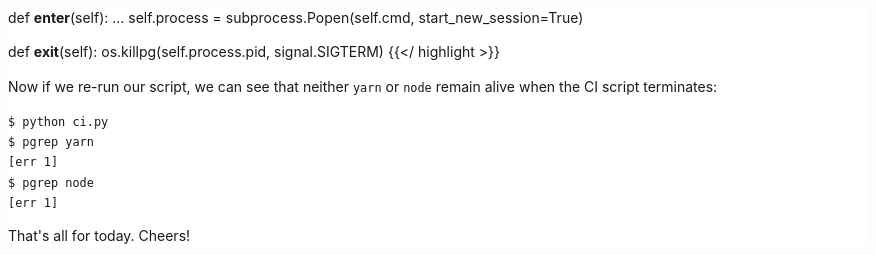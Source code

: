 def __enter__(self):
  ...
  self.process = subprocess.Popen(self.cmd, start_new_session=True)

def __exit__(self):
    os.killpg(self.process.pid, signal.SIGTERM)
{{</ highlight >}}

Now if we re-run our script, we can see that neither `yarn` or `node` remain alive when the CI script terminates:

```
$ python ci.py
$ pgrep yarn
[err 1]
$ pgrep node
[err 1]
```

That's all for today. Cheers!


[^1]: This is not the first time I've used those tools to write end-to-end tests for Web application. See [Porting to pytest]({{< ref "post/0059-porting-to-pytest-a-practical-example.md"  >}}) for instance.

